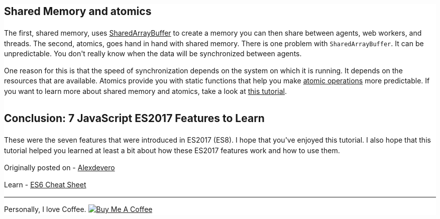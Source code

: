 ## Shared Memory and atomics

The first, shared memory, uses [SharedArrayBuffer] to create a memory you can then share between agents, web workers, and threads. The second, atomics, goes hand in hand with shared memory. There is one problem with `SharedArrayBuffer`. It can be unpredictable. You don't really know when the data will be synchronized between agents.

One reason for this is that the speed of synchronization depends on the system on which it is running. It depends on the resources that are available. Atomics provide you with static functions that help you make [atomic operations] more predictable. If you want to learn more about shared memory and atomics, take a look at [this tutorial].

## Conclusion: 7 JavaScript ES2017 Features to Learn

These were the seven features that were introduced in ES2017 (ES8). I hope that you've enjoyed this tutorial. I also hope that this tutorial helped you learned at least a bit about how these ES2017 features work and how to use them.

Originally posted on - [Alexdevero](https://blog.alexdevero.com/javascript-es2017-features/)

[multidimensional arrays]: https://teamtreehouse.com/library/what-is-a-multidimensional-array
[descriptors]: https://blog.alexdevero.com/javascript-object-property-flags/
[Object.assign()]: https://developer.mozilla.org/en-US/docs/Web/JavaScript/Reference/Global_Objects/Object/assign
[Object.getPrototypeOf()]: https://developer.mozilla.org/en-US/docs/Web/JavaScript/Reference/Global_Objects/Object/getPrototypeOf
[shallow copy]: https://blog.alexdevero.com/shallow-deep-copy-in-javascript/
[promises]: https://blog.alexdevero.com/javascript-promises/
[async functions]: https://blog.alexdevero.com/javascript-async-await/
[asynchronous JavaScript]: https://blog.alexdevero.com/asynchronous-javascript-code/
[await]: https://developer.mozilla.org/en-US/docs/Web/JavaScript/Reference/Operators/await
[SharedArrayBuffer]: https://developer.mozilla.org/en-US/docs/Web/JavaScript/Reference/Global_Objects/SharedArrayBuffer
[atomic operations]: https://developer.mozilla.org/en-US/docs/Web/JavaScript/Reference/Global_Objects/Atomics#atomic_operations
[this tutorial]: https://github.com/tc39/ecmascript_sharedmem/blob/master/TUTORIAL.md

Learn - [ES6 Cheat Sheet](https://mrezaulkarim.com/es6-cheat-sheet/)

---- 
Personally, I love Coffee. 
<a href="https://www.buymeacoffee.com/alimammiya" target="_blank"><img src="https://cdn.buymeacoffee.com/buttons/v2/default-blue.png" alt="Buy Me A Coffee" style="height: 60px !important;width: 217px !important;" ></a>
